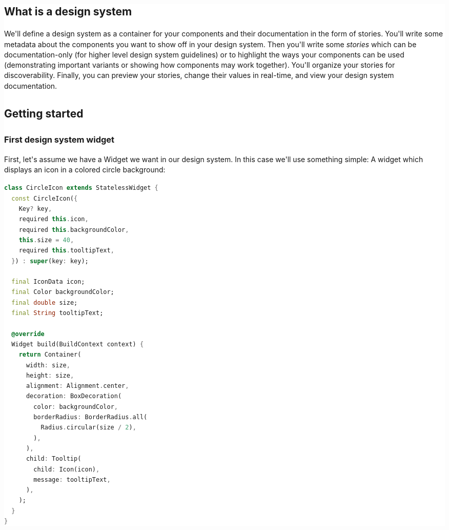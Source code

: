 ## What is a design system

We'll define a design system as a container for your components and their documentation in the form of stories. You'll write some metadata about the components you want to show off in your design system. Then you'll write some *stories* which can be documentation-only (for higher level design system guidelines) or to highlight the ways your components can be used (demonstrating important variants or showing how components may work together). You'll organize your stories for discoverability. Finally, you can preview your stories, change their values in real-time, and view your design system documentation.

## Getting started
### First design system widget

First, let's assume we have a Widget we want in our design system. In this case we'll use something simple: A widget which displays an icon in a colored circle background:
```dart
class CircleIcon extends StatelessWidget {
  const CircleIcon({
    Key? key,
    required this.icon,
    required this.backgroundColor,
    this.size = 40,
    required this.tooltipText,
  }) : super(key: key);

  final IconData icon;
  final Color backgroundColor;
  final double size;
  final String tooltipText;

  @override
  Widget build(BuildContext context) {
    return Container(
      width: size,
      height: size,
      alignment: Alignment.center,
      decoration: BoxDecoration(
        color: backgroundColor,
        borderRadius: BorderRadius.all(
          Radius.circular(size / 2),
        ),
      ),
      child: Tooltip(
        child: Icon(icon),
        message: tooltipText,
      ),
    );
  }
}
```
